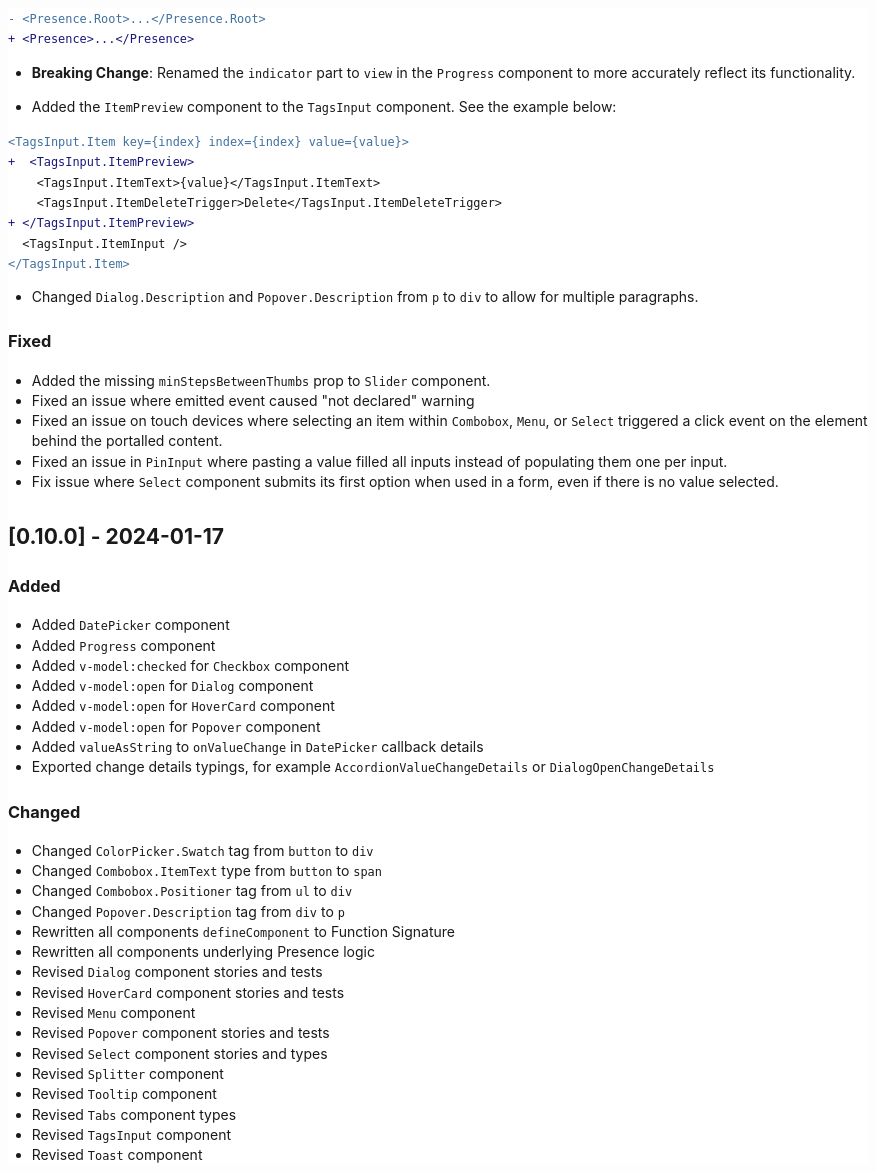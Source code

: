 ```diff
- <Presence.Root>...</Presence.Root>
+ <Presence>...</Presence>
```

- **Breaking Change**: Renamed the `indicator` part to `view` in the `Progress` component to more accurately reflect its functionality.

- Added the `ItemPreview` component to the `TagsInput` component. See the example below:

```diff
<TagsInput.Item key={index} index={index} value={value}>
+  <TagsInput.ItemPreview>
    <TagsInput.ItemText>{value}</TagsInput.ItemText>
    <TagsInput.ItemDeleteTrigger>Delete</TagsInput.ItemDeleteTrigger>
+ </TagsInput.ItemPreview>
  <TagsInput.ItemInput />
</TagsInput.Item>
```

- Changed `Dialog.Description` and `Popover.Description` from `p` to `div` to allow for multiple paragraphs.

### Fixed

- Added the missing `minStepsBetweenThumbs` prop to `Slider` component.
- Fixed an issue where emitted event caused "not declared" warning
- Fixed an issue on touch devices where selecting an item within `Combobox`, `Menu`, or `Select` triggered a click event on the element behind the portalled content.
- Fixed an issue in `PinInput` where pasting a value filled all inputs instead of populating them one per input.
- Fix issue where `Select` component submits its first option when used in a form, even if there is no value selected.

## [0.10.0] - 2024-01-17

### Added

- Added `DatePicker` component
- Added `Progress` component
- Added `v-model:checked` for `Checkbox` component
- Added `v-model:open` for `Dialog` component
- Added `v-model:open` for `HoverCard` component
- Added `v-model:open` for `Popover` component
- Added `valueAsString` to `onValueChange` in `DatePicker` callback details
- Exported change details typings, for example `AccordionValueChangeDetails` or `DialogOpenChangeDetails`

### Changed

- Changed `ColorPicker.Swatch` tag from `button` to `div`
- Changed `Combobox.ItemText` type from `button` to `span`
- Changed `Combobox.Positioner` tag from `ul` to `div`
- Changed `Popover.Description` tag from `div` to `p`
- Rewritten all components `defineComponent` to Function Signature
- Rewritten all components underlying Presence logic
- Revised `Dialog` component stories and tests
- Revised `HoverCard` component stories and tests
- Revised `Menu` component
- Revised `Popover` component stories and tests
- Revised `Select` component stories and types
- Revised `Splitter` component
- Revised `Tooltip` component
- Revised `Tabs` component types
- Revised `TagsInput` component
- Revised `Toast` component

[unreleased]: https://github.com/chakra-ui/ark/compare/@ark-ui/vue@0.8.0...HEAD
[0.1.0]: https://github.com/chakra-ui/ark/releases/tag/@ark-ui/vue@0.1.0
[0.2.0]: https://github.com/chakra-ui/ark/releases/tag/@ark-ui/vue@0.2.0
[0.2.1]: https://github.com/chakra-ui/ark/releases/tag/@ark-ui/vue@0.2.1
[0.3.0]: https://github.com/chakra-ui/ark/releases/tag/@ark-ui/vue@0.3.0
[0.4.0]: https://github.com/chakra-ui/ark/releases/tag/@ark-ui/vue@0.4.0
[0.5.0]: https://github.com/chakra-ui/ark/releases/tag/@ark-ui/vue@0.5.0
[0.5.1]: https://github.com/chakra-ui/ark/releases/tag/@ark-ui/vue@0.5.1
[0.5.2]: https://github.com/chakra-ui/ark/releases/tag/@ark-ui/vue@0.5.2
[0.5.3]: https://github.com/chakra-ui/ark/releases/tag/@ark-ui/vue@0.5.3
[0.6.0]: https://github.com/chakra-ui/ark/releases/tag/@ark-ui/vue@0.6.0
[0.7.0]: https://github.com/chakra-ui/ark/releases/tag/@ark-ui/vue@0.7.0
[0.8.0]: https://github.com/chakra-ui/ark/releases/tag/@ark-ui/vue@0.8.0
